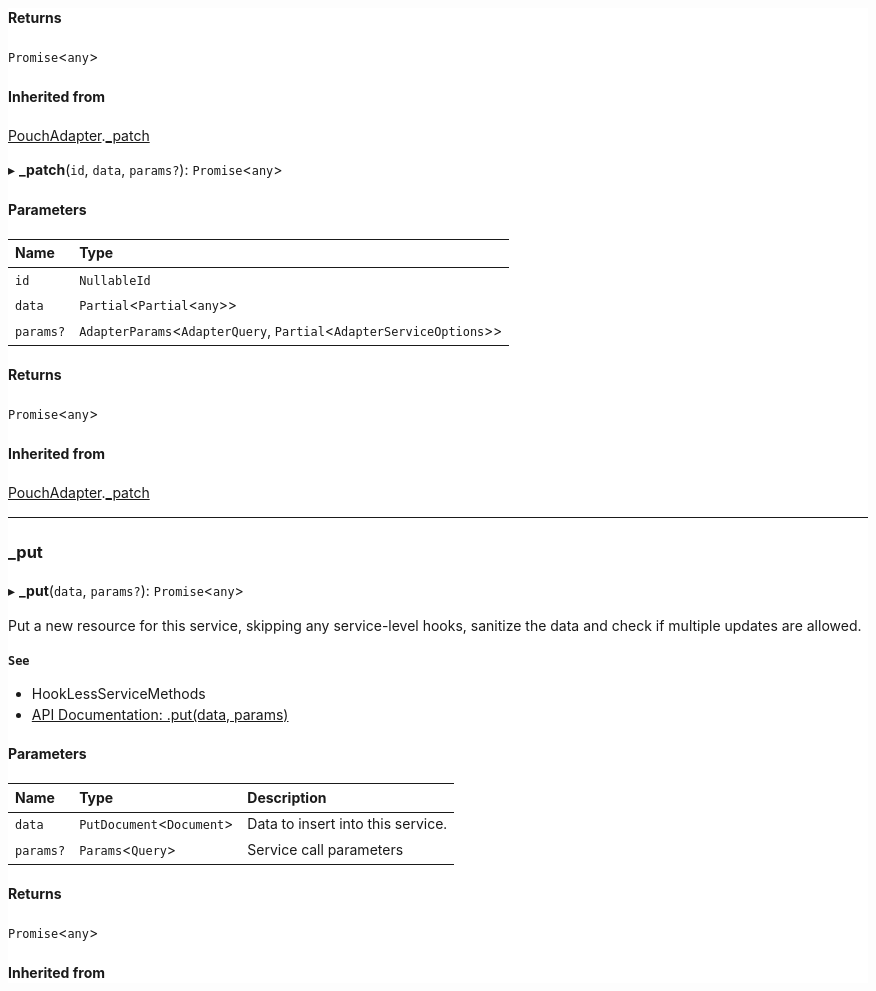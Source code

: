 #### Returns

`Promise`<`any`\>

#### Inherited from

[PouchAdapter](PouchAdapter.md).[_patch](PouchAdapter.md#_patch)

▸ **_patch**(`id`, `data`, `params?`): `Promise`<`any`\>

#### Parameters

| Name | Type |
| :------ | :------ |
| `id` | `NullableId` |
| `data` | `Partial`<`Partial`<`any`\>\> |
| `params?` | `AdapterParams`<`AdapterQuery`, `Partial`<`AdapterServiceOptions`\>\> |

#### Returns

`Promise`<`any`\>

#### Inherited from

[PouchAdapter](PouchAdapter.md).[_patch](PouchAdapter.md#_patch)

___

### \_put

▸ **_put**(`data`, `params?`): `Promise`<`any`\>

Put a new resource for this service, skipping any service-level hooks, sanitize the data
and check if multiple updates are allowed.

**`See`**

 - HookLessServiceMethods
 - [API Documentation: .put(data, params)](https://docs.feathersjs.com/api/services.html#put-data-params|Feathers)

#### Parameters

| Name | Type | Description |
| :------ | :------ | :------ |
| `data` | `PutDocument`<`Document`\> | Data to insert into this service. |
| `params?` | `Params`<`Query`\> | Service call parameters |

#### Returns

`Promise`<`any`\>

#### Inherited from
